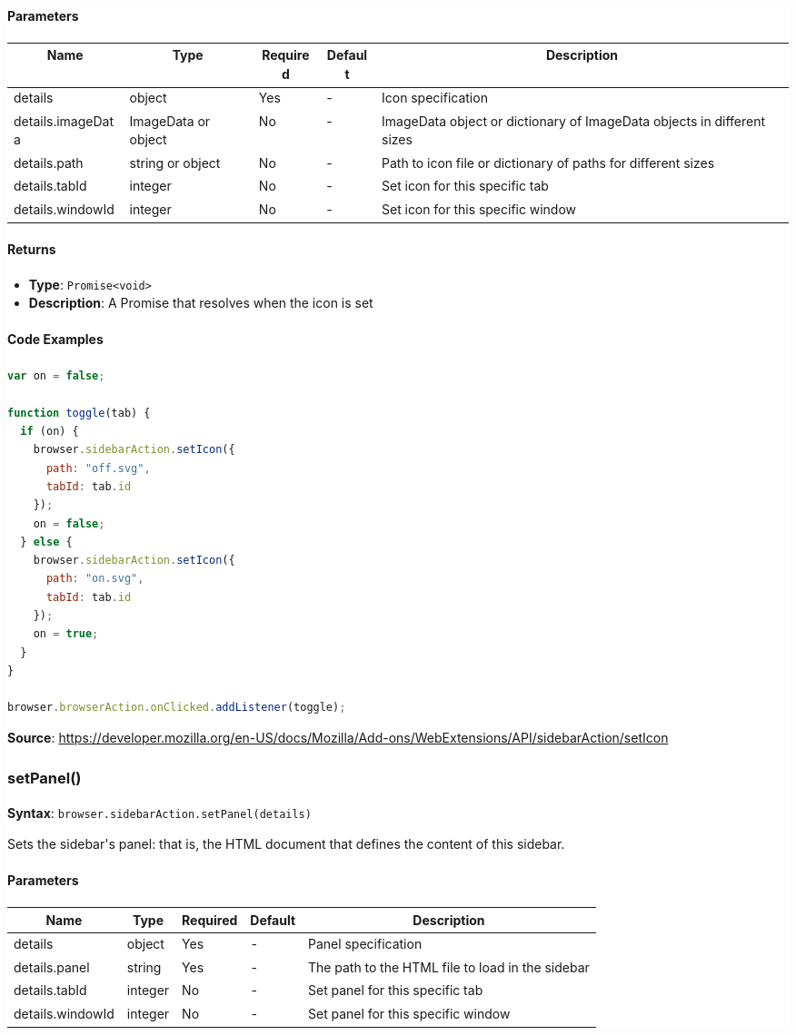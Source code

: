 #### Parameters
| Name | Type | Required | Default | Description |
|------|------|----------|---------|-------------|
| details | object | Yes | - | Icon specification |
| details.imageData | ImageData or object | No | - | ImageData object or dictionary of ImageData objects in different sizes |
| details.path | string or object | No | - | Path to icon file or dictionary of paths for different sizes |
| details.tabId | integer | No | - | Set icon for this specific tab |
| details.windowId | integer | No | - | Set icon for this specific window |

#### Returns
- **Type**: `Promise<void>`
- **Description**: A Promise that resolves when the icon is set

#### Code Examples
```javascript
var on = false;

function toggle(tab) {
  if (on) {
    browser.sidebarAction.setIcon({
      path: "off.svg",
      tabId: tab.id
    });
    on = false;
  } else {
    browser.sidebarAction.setIcon({
      path: "on.svg", 
      tabId: tab.id
    });
    on = true;
  }
}

browser.browserAction.onClicked.addListener(toggle);
```
**Source**: https://developer.mozilla.org/en-US/docs/Mozilla/Add-ons/WebExtensions/API/sidebarAction/setIcon

### setPanel()
**Syntax**: `browser.sidebarAction.setPanel(details)`

Sets the sidebar's panel: that is, the HTML document that defines the content of this sidebar.

#### Parameters
| Name | Type | Required | Default | Description |
|------|------|----------|---------|-------------|
| details | object | Yes | - | Panel specification |
| details.panel | string | Yes | - | The path to the HTML file to load in the sidebar |
| details.tabId | integer | No | - | Set panel for this specific tab |
| details.windowId | integer | No | - | Set panel for this specific window |
